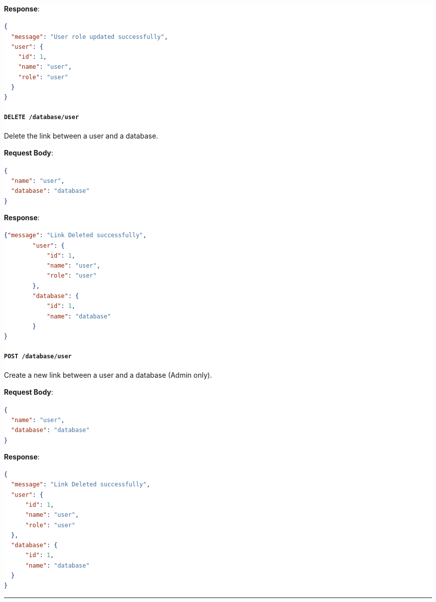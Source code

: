 **Response**:
```json
{
  "message": "User role updated successfully",
  "user": {
    "id": 1,
    "name": "user",
    "role": "user"
  }
}
```

#### `DELETE /database/user`
Delete the link between a user and a database.

**Request Body**:
```json
{
  "name": "user",
  "database": "database"
}
```

**Response**:
```json
{"message": "Link Deleted successfully",
        "user": {
            "id": 1,
            "name": "user",
            "role": "user"
        },
        "database": {
            "id": 1,
            "name": "database"
        }
}
```

#### `POST /database/user`
Create a new link between a user and a database (Admin only).

**Request Body**:
```json
{
  "name": "user",
  "database": "database"
}
```

**Response**:
```json
{
  "message": "Link Deleted successfully",
  "user": {
      "id": 1,
      "name": "user",
      "role": "user"
  },
  "database": {
      "id": 1,
      "name": "database"
  }
}
```

---
